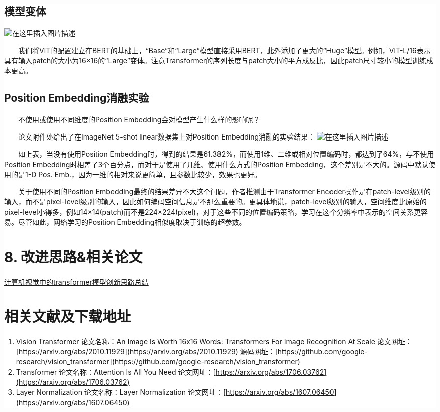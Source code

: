 ## 模型变体
 ![在这里插入图片描述](https://img-blog.csdnimg.cn/1a28add423b34ecdaa7a09e4b72322f9.png#pic_center)

&emsp;&emsp;我们将ViT的配置建立在BERT的基础上，“Base”和“Large”模型直接采用BERT，此外添加了更大的“Huge”模型。例如，ViT-L/16表示具有输入patch的大小为16×16的“Large”变体。注意Transformer的序列长度与patch大小的平方成反比，因此patch尺寸较小的模型训练成本更高。


## Position Embedding消融实验
&emsp;&emsp;不使用或使用不同维度的Position Embedding会对模型产生什么样的影响呢？

&emsp;&emsp;论文附件处给出了在ImageNet 5-shot linear数据集上对Position Embedding消融的实验结果：
 ![在这里插入图片描述](https://img-blog.csdnimg.cn/b6a4c1f088b8417780c8a995f41b8181.png#pic_center)

&emsp;&emsp;如上表，当没有使用Position Embedding时，得到的结果是61.382%，而使用1维、二维或相对位置编码时，都达到了64%，与不使用Position Embedding时相差了3个百分点，而对于是使用了几维、使用什么方式的Position Embedding，这个差别是不大的。源码中默认使用的是1-D Pos. Emb.，因为一维的相对来说更简单，且参数比较少，效果也更好。

&emsp;&emsp;关于使用不同的Position Embedding最终的结果差异不大这个问题，作者推测由于Transformer Encoder操作是在patch-level级别的输入，而不是pixel-level级别的输入，因此如何编码空间信息是不那么重要的。更具体地说，patch-level级别的输入，空间维度比原始的pixel-level小得多，例如14×14(patch)而不是224×224(pixel)，对于这些不同的位置编码策略，学习在这个分辨率中表示的空间关系更容易。尽管如此，网络学习的Position Embedding相似度取决于训练的超参数。

# 8. 改进思路&相关论文
[计算机视觉中的transformer模型创新思路总结](https://zhuanlan.zhihu.com/p/440940056)

# 相关文献及下载地址
1. Vision Transformer
论文名称：An Image Is Worth 16x16 Words: Transformers For Image Recognition At Scale
论文网址：[https://arxiv.org/abs/2010.11929](https://arxiv.org/abs/2010.11929)
源码网址：[https://github.com/google-research/vision_transformer](https://github.com/google-research/vision_transformer)
2. Transformer
论文名称：Attention Is All You Need
论文网址：[https://arxiv.org/abs/1706.03762](https://arxiv.org/abs/1706.03762)
3. Layer Normalization
论文名称：Layer Normalization
论文网址：[https://arxiv.org/abs/1607.06450](https://arxiv.org/abs/1607.06450)